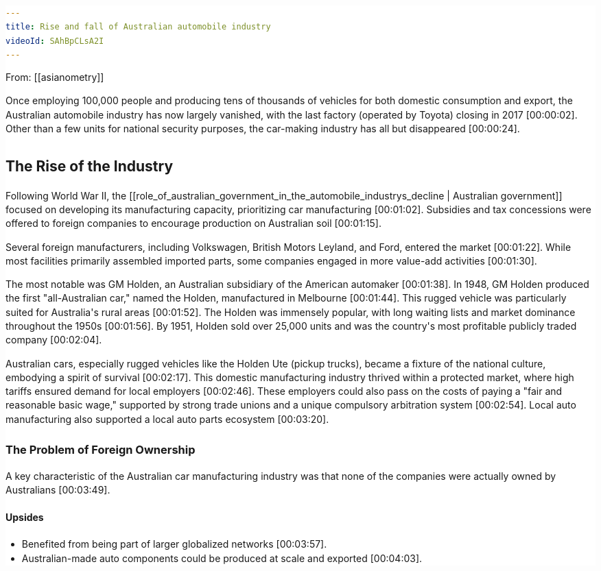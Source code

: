 ```yaml
---
title: Rise and fall of Australian automobile industry
videoId: SAhBpCLsA2I
---
```


From: [[asianometry]] <br/> 

Once employing 100,000 people and producing tens of thousands of vehicles for both domestic consumption and export, the Australian automobile industry has now largely vanished, with the last factory (operated by Toyota) closing in 2017 <a class="yt-timestamp" data-t="00:00:02">[00:00:02]</a>. Other than a few units for national security purposes, the car-making industry has all but disappeared <a class="yt-timestamp" data-t="00:00:24">[00:00:24]</a>.

## The Rise of the Industry

Following World War II, the [[role_of_australian_government_in_the_automobile_industrys_decline | Australian government]] focused on developing its manufacturing capacity, prioritizing car manufacturing <a class="yt-timestamp" data-t="00:01:02">[00:01:02]</a>. Subsidies and tax concessions were offered to foreign companies to encourage production on Australian soil <a class="yt-timestamp" data-t="00:01:15">[00:01:15]</a>.

Several foreign manufacturers, including Volkswagen, British Motors Leyland, and Ford, entered the market <a class="yt-timestamp" data-t="00:01:22">[00:01:22]</a>. While most facilities primarily assembled imported parts, some companies engaged in more value-add activities <a class="yt-timestamp" data-t="00:01:30">[00:01:30]</a>.

The most notable was GM Holden, an Australian subsidiary of the American automaker <a class="yt-timestamp" data-t="00:01:38">[00:01:38]</a>. In 1948, GM Holden produced the first "all-Australian car," named the Holden, manufactured in Melbourne <a class="yt-timestamp" data-t="00:01:44">[00:01:44]</a>. This rugged vehicle was particularly suited for Australia's rural areas <a class="yt-timestamp" data-t="00:01:52">[00:01:52]</a>. The Holden was immensely popular, with long waiting lists and market dominance throughout the 1950s <a class="yt-timestamp" data-t="00:01:56">[00:01:56]</a>. By 1951, Holden sold over 25,000 units and was the country's most profitable publicly traded company <a class="yt-timestamp" data-t="00:02:04">[00:02:04]</a>.

Australian cars, especially rugged vehicles like the Holden Ute (pickup trucks), became a fixture of the national culture, embodying a spirit of survival <a class="yt-timestamp" data-t="00:02:17">[00:02:17]</a>. This domestic manufacturing industry thrived within a protected market, where high tariffs ensured demand for local employers <a class="yt-timestamp" data-t="00:02:46">[00:02:46]</a>. These employers could also pass on the costs of paying a "fair and reasonable basic wage," supported by strong trade unions and a unique compulsory arbitration system <a class="yt-timestamp" data-t="00:02:54">[00:02:54]</a>. Local auto manufacturing also supported a local auto parts ecosystem <a class="yt-timestamp" data-t="00:03:20">[00:03:20]</a>.

### The Problem of Foreign Ownership

A key characteristic of the Australian car manufacturing industry was that none of the companies were actually owned by Australians <a class="yt-timestamp" data-t="00:03:49">[00:03:49]</a>.

#### Upsides
*   Benefited from being part of larger globalized networks <a class="yt-timestamp" data-t="00:03:57">[00:03:57]</a>.
*   Australian-made auto components could be produced at scale and exported <a class="yt-timestamp" data-t="00:04:03">[00:04:03]</a>.
